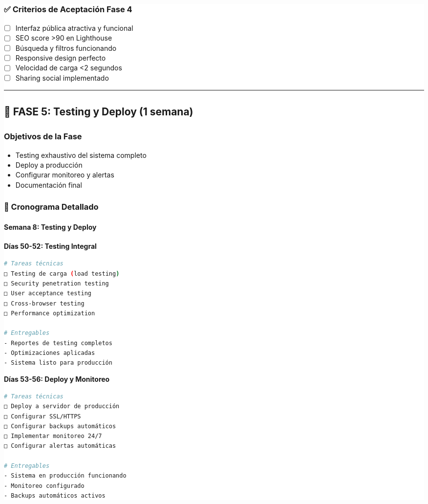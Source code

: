 ### **✅ Criterios de Aceptación Fase 4**
- [ ] Interfaz pública atractiva y funcional
- [ ] SEO score >90 en Lighthouse
- [ ] Búsqueda y filtros funcionando
- [ ] Responsive design perfecto
- [ ] Velocidad de carga <2 segundos
- [ ] Sharing social implementado

---

## 🚀 **FASE 5: Testing y Deploy (1 semana)**

### **Objetivos de la Fase**
- Testing exhaustivo del sistema completo
- Deploy a producción
- Configurar monitoreo y alertas
- Documentación final

### **📅 Cronograma Detallado**

#### **Semana 8: Testing y Deploy**

**Días 50-52: Testing Integral**
```bash
# Tareas técnicas
□ Testing de carga (load testing)
□ Security penetration testing
□ User acceptance testing
□ Cross-browser testing
□ Performance optimization

# Entregables
- Reportes de testing completos
- Optimizaciones aplicadas
- Sistema listo para producción
```

**Días 53-56: Deploy y Monitoreo**
```bash
# Tareas técnicas
□ Deploy a servidor de producción
□ Configurar SSL/HTTPS
□ Configurar backups automáticos
□ Implementar monitoreo 24/7
□ Configurar alertas automáticas

# Entregables
- Sistema en producción funcionando
- Monitoreo configurado
- Backups automáticos activos
```
